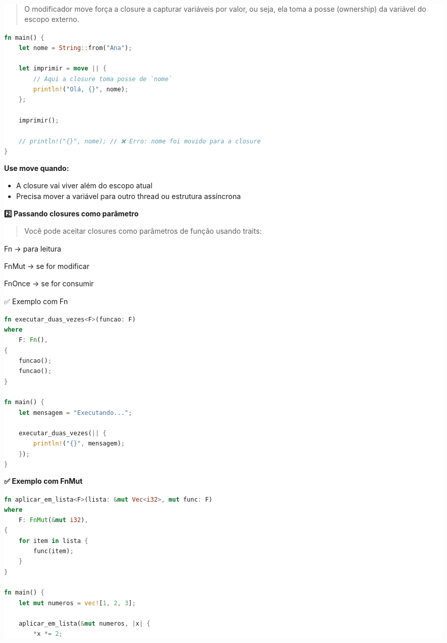> O modificador move força a closure a capturar variáveis por valor, ou seja, ela toma a posse (ownership) da variável do escopo externo.

```rust
fn main() {
    let nome = String::from("Ana");

    let imprimir = move || {
        // Aqui a closure toma posse de `nome`
        println!("Olá, {}", nome);
    };

    imprimir();

    // println!("{}", nome); // ❌ Erro: nome foi movido para a closure
}
```

**Use move quando:**

 - A closure vai viver além do escopo atual
 - Precisa mover a variável para outro thread ou estrutura assíncrona



**2️⃣ Passando closures como parâmetro**

> Você pode aceitar closures como parâmetros de função usando traits:

Fn → para leitura

FnMut → se for modificar

FnOnce → se for consumir

✅ Exemplo com Fn

```rust 
fn executar_duas_vezes<F>(funcao: F)
where
    F: Fn(),
{
    funcao();
    funcao();
}

fn main() {
    let mensagem = "Executando...";

    executar_duas_vezes(|| {
        println!("{}", mensagem);
    });
}
```
**✅ Exemplo com FnMut**
```rust
fn aplicar_em_lista<F>(lista: &mut Vec<i32>, mut func: F)
where
    F: FnMut(&mut i32),
{
    for item in lista {
        func(item);
    }
}

fn main() {
    let mut numeros = vec![1, 2, 3];

    aplicar_em_lista(&mut numeros, |x| {
        *x *= 2;
```